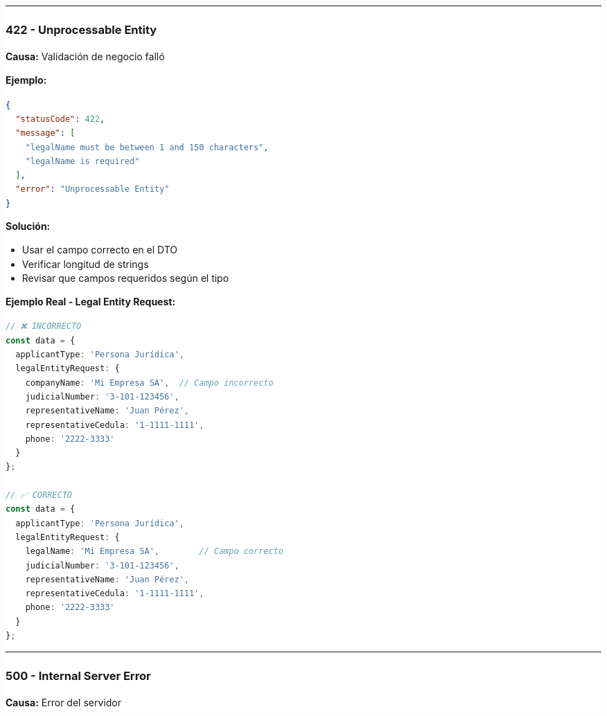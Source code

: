 
---

### 422 - Unprocessable Entity
**Causa:** Validación de negocio falló

**Ejemplo:**
```json
{
  "statusCode": 422,
  "message": [
    "legalName must be between 1 and 150 characters",
    "legalName is required"
  ],
  "error": "Unprocessable Entity"
}
```

**Solución:**
- Usar el campo correcto en el DTO
- Verificar longitud de strings
- Revisar que campos requeridos según el tipo

**Ejemplo Real - Legal Entity Request:**
```typescript
// ❌ INCORRECTO
const data = {
  applicantType: 'Persona Jurídica',
  legalEntityRequest: {
    companyName: 'Mi Empresa SA',  // Campo incorrecto
    judicialNumber: '3-101-123456',
    representativeName: 'Juan Pérez',
    representativeCedula: '1-1111-1111',
    phone: '2222-3333'
  }
};

// ✅ CORRECTO
const data = {
  applicantType: 'Persona Jurídica',
  legalEntityRequest: {
    legalName: 'Mi Empresa SA',        // Campo correcto
    judicialNumber: '3-101-123456',
    representativeName: 'Juan Pérez',
    representativeCedula: '1-1111-1111',
    phone: '2222-3333'
  }
};
```

---

### 500 - Internal Server Error
**Causa:** Error del servidor
